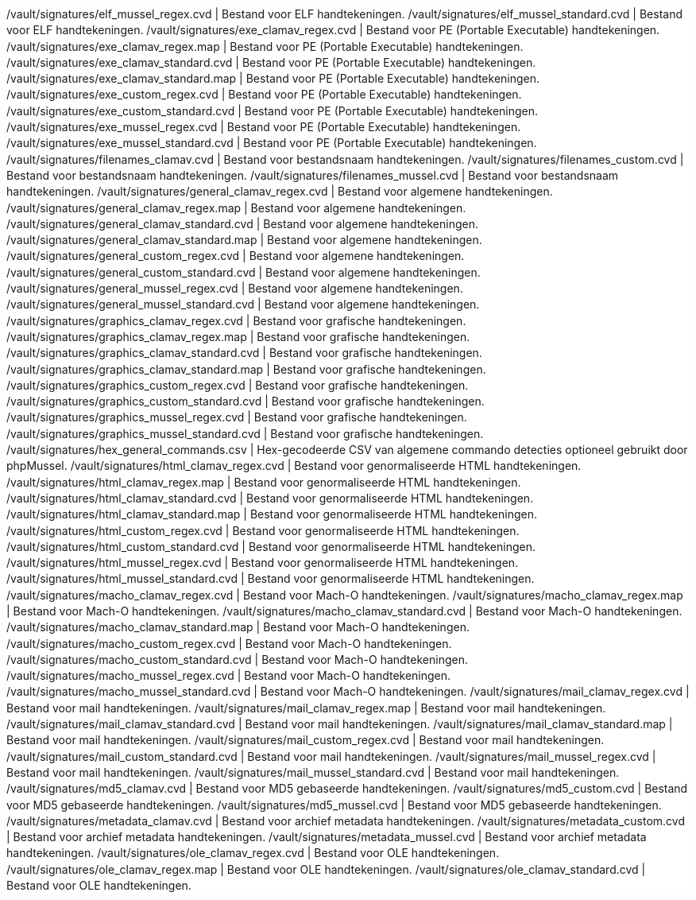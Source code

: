 /vault/signatures/elf_mussel_regex.cvd | Bestand voor ELF handtekeningen.
/vault/signatures/elf_mussel_standard.cvd | Bestand voor ELF handtekeningen.
/vault/signatures/exe_clamav_regex.cvd | Bestand voor PE (Portable Executable) handtekeningen.
/vault/signatures/exe_clamav_regex.map | Bestand voor PE (Portable Executable) handtekeningen.
/vault/signatures/exe_clamav_standard.cvd | Bestand voor PE (Portable Executable) handtekeningen.
/vault/signatures/exe_clamav_standard.map | Bestand voor PE (Portable Executable) handtekeningen.
/vault/signatures/exe_custom_regex.cvd | Bestand voor PE (Portable Executable) handtekeningen.
/vault/signatures/exe_custom_standard.cvd | Bestand voor PE (Portable Executable) handtekeningen.
/vault/signatures/exe_mussel_regex.cvd | Bestand voor PE (Portable Executable) handtekeningen.
/vault/signatures/exe_mussel_standard.cvd | Bestand voor PE (Portable Executable) handtekeningen.
/vault/signatures/filenames_clamav.cvd | Bestand voor bestandsnaam handtekeningen.
/vault/signatures/filenames_custom.cvd | Bestand voor bestandsnaam handtekeningen.
/vault/signatures/filenames_mussel.cvd | Bestand voor bestandsnaam handtekeningen.
/vault/signatures/general_clamav_regex.cvd | Bestand voor algemene handtekeningen.
/vault/signatures/general_clamav_regex.map | Bestand voor algemene handtekeningen.
/vault/signatures/general_clamav_standard.cvd | Bestand voor algemene handtekeningen.
/vault/signatures/general_clamav_standard.map | Bestand voor algemene handtekeningen.
/vault/signatures/general_custom_regex.cvd | Bestand voor algemene handtekeningen.
/vault/signatures/general_custom_standard.cvd | Bestand voor algemene handtekeningen.
/vault/signatures/general_mussel_regex.cvd | Bestand voor algemene handtekeningen.
/vault/signatures/general_mussel_standard.cvd | Bestand voor algemene handtekeningen.
/vault/signatures/graphics_clamav_regex.cvd | Bestand voor grafische handtekeningen.
/vault/signatures/graphics_clamav_regex.map | Bestand voor grafische handtekeningen.
/vault/signatures/graphics_clamav_standard.cvd | Bestand voor grafische handtekeningen.
/vault/signatures/graphics_clamav_standard.map | Bestand voor grafische handtekeningen.
/vault/signatures/graphics_custom_regex.cvd | Bestand voor grafische handtekeningen.
/vault/signatures/graphics_custom_standard.cvd | Bestand voor grafische handtekeningen.
/vault/signatures/graphics_mussel_regex.cvd | Bestand voor grafische handtekeningen.
/vault/signatures/graphics_mussel_standard.cvd | Bestand voor grafische handtekeningen.
/vault/signatures/hex_general_commands.csv | Hex-gecodeerde CSV van algemene commando detecties optioneel gebruikt door phpMussel.
/vault/signatures/html_clamav_regex.cvd | Bestand voor genormaliseerde HTML handtekeningen.
/vault/signatures/html_clamav_regex.map | Bestand voor genormaliseerde HTML handtekeningen.
/vault/signatures/html_clamav_standard.cvd | Bestand voor genormaliseerde HTML handtekeningen.
/vault/signatures/html_clamav_standard.map | Bestand voor genormaliseerde HTML handtekeningen.
/vault/signatures/html_custom_regex.cvd | Bestand voor genormaliseerde HTML handtekeningen.
/vault/signatures/html_custom_standard.cvd | Bestand voor genormaliseerde HTML handtekeningen.
/vault/signatures/html_mussel_regex.cvd | Bestand voor genormaliseerde HTML handtekeningen.
/vault/signatures/html_mussel_standard.cvd | Bestand voor genormaliseerde HTML handtekeningen.
/vault/signatures/macho_clamav_regex.cvd | Bestand voor Mach-O handtekeningen.
/vault/signatures/macho_clamav_regex.map | Bestand voor Mach-O handtekeningen.
/vault/signatures/macho_clamav_standard.cvd | Bestand voor Mach-O handtekeningen.
/vault/signatures/macho_clamav_standard.map | Bestand voor Mach-O handtekeningen.
/vault/signatures/macho_custom_regex.cvd | Bestand voor Mach-O handtekeningen.
/vault/signatures/macho_custom_standard.cvd | Bestand voor Mach-O handtekeningen.
/vault/signatures/macho_mussel_regex.cvd | Bestand voor Mach-O handtekeningen.
/vault/signatures/macho_mussel_standard.cvd | Bestand voor Mach-O handtekeningen.
/vault/signatures/mail_clamav_regex.cvd | Bestand voor mail handtekeningen.
/vault/signatures/mail_clamav_regex.map | Bestand voor mail handtekeningen.
/vault/signatures/mail_clamav_standard.cvd | Bestand voor mail handtekeningen.
/vault/signatures/mail_clamav_standard.map | Bestand voor mail handtekeningen.
/vault/signatures/mail_custom_regex.cvd | Bestand voor mail handtekeningen.
/vault/signatures/mail_custom_standard.cvd | Bestand voor mail handtekeningen.
/vault/signatures/mail_mussel_regex.cvd | Bestand voor mail handtekeningen.
/vault/signatures/mail_mussel_standard.cvd | Bestand voor mail handtekeningen.
/vault/signatures/md5_clamav.cvd | Bestand voor MD5 gebaseerde handtekeningen.
/vault/signatures/md5_custom.cvd | Bestand voor MD5 gebaseerde handtekeningen.
/vault/signatures/md5_mussel.cvd | Bestand voor MD5 gebaseerde handtekeningen.
/vault/signatures/metadata_clamav.cvd | Bestand voor archief metadata handtekeningen.
/vault/signatures/metadata_custom.cvd | Bestand voor archief metadata handtekeningen.
/vault/signatures/metadata_mussel.cvd | Bestand voor archief metadata handtekeningen.
/vault/signatures/ole_clamav_regex.cvd | Bestand voor OLE handtekeningen.
/vault/signatures/ole_clamav_regex.map | Bestand voor OLE handtekeningen.
/vault/signatures/ole_clamav_standard.cvd | Bestand voor OLE handtekeningen.